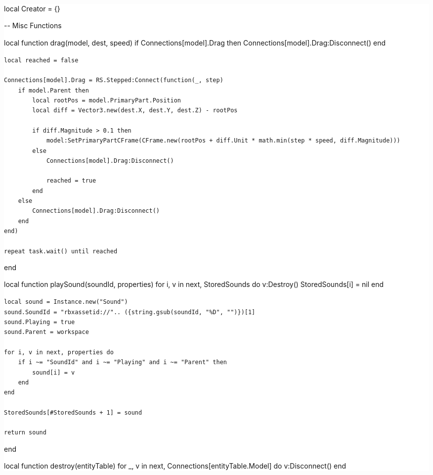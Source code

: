 local Creator = {}

-- Misc Functions

local function drag(model, dest, speed)
    if Connections[model].Drag then
        Connections[model].Drag:Disconnect()
    end

    local reached = false
    
    Connections[model].Drag = RS.Stepped:Connect(function(_, step)
        if model.Parent then
            local rootPos = model.PrimaryPart.Position
            local diff = Vector3.new(dest.X, dest.Y, dest.Z) - rootPos
    
            if diff.Magnitude > 0.1 then
                model:SetPrimaryPartCFrame(CFrame.new(rootPos + diff.Unit * math.min(step * speed, diff.Magnitude)))
            else
                Connections[model].Drag:Disconnect()
    
                reached = true
            end
        else
            Connections[model].Drag:Disconnect()
        end
    end)

    repeat task.wait() until reached
end

local function playSound(soundId, properties)
    for i, v in next, StoredSounds do
        v:Destroy()
        StoredSounds[i] = nil
    end

    local sound = Instance.new("Sound")
    sound.SoundId = "rbxassetid://".. ({string.gsub(soundId, "%D", "")})[1]
    sound.Playing = true
    sound.Parent = workspace

    for i, v in next, properties do
        if i ~= "SoundId" and i ~= "Playing" and i ~= "Parent" then
            sound[i] = v
        end
    end

    StoredSounds[#StoredSounds + 1] = sound

    return sound
end

local function destroy(entityTable)
    for _, v in next, Connections[entityTable.Model] do
        v:Disconnect()
    end
